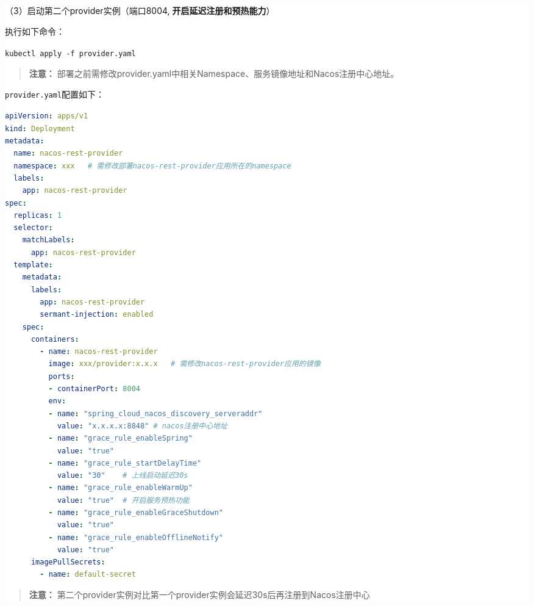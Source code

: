 （3）启动第二个provider实例（端口8004, **开启延迟注册和预热能力**）

执行如下命令：

```shell
kubectl apply -f provider.yaml
```

> **注意：** 部署之前需修改provider.yaml中相关Namespace、服务镜像地址和Nacos注册中心地址。

`provider.yaml`配置如下：

```yaml
apiVersion: apps/v1
kind: Deployment
metadata:
  name: nacos-rest-provider
  namespace: xxx   # 需修改部署nacos-rest-provider应用所在的namespace
  labels:
    app: nacos-rest-provider
spec:
  replicas: 1
  selector:
    matchLabels:
      app: nacos-rest-provider
  template:
    metadata:
      labels:
        app: nacos-rest-provider
        sermant-injection: enabled
    spec:
      containers:
        - name: nacos-rest-provider
          image: xxx/provider:x.x.x   # 需修改nacos-rest-provider应用的镜像
          ports:
          - containerPort: 8004
          env:
          - name: "spring_cloud_nacos_discovery_serveraddr"
            value: "x.x.x.x:8848" # nacos注册中心地址
          - name: "grace_rule_enableSpring"
            value: "true"
          - name: "grace_rule_startDelayTime"
            value: "30"    # 上线启动延迟30s
          - name: "grace_rule_enableWarmUp"
            value: "true"  # 开启服务预热功能
          - name: "grace_rule_enableGraceShutdown"
            value: "true"
          - name: "grace_rule_enableOfflineNotify"
            value: "true"
      imagePullSecrets:
        - name: default-secret
```

> **注意：** 第二个provider实例对比第一个provider实例会延迟30s后再注册到Nacos注册中心
